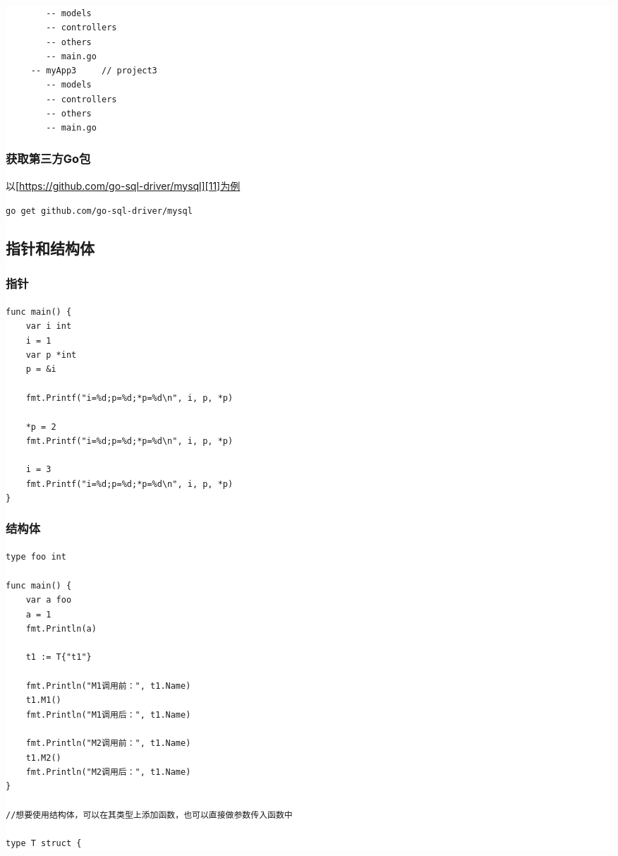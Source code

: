 ```
        -- models
        -- controllers
        -- others
        -- main.go 
     -- myApp3     // project3
        -- models
        -- controllers
        -- others
        -- main.go 
```

### 获取第三方Go包

以[https://github.com/go-sql-driver/mysql][11]为例

```
go get github.com/go-sql-driver/mysql
```

## 指针和结构体

### 指针

```
func main() {
	var i int
	i = 1
	var p *int
	p = &i

	fmt.Printf("i=%d;p=%d;*p=%d\n", i, p, *p)

	*p = 2
	fmt.Printf("i=%d;p=%d;*p=%d\n", i, p, *p)

	i = 3
	fmt.Printf("i=%d;p=%d;*p=%d\n", i, p, *p)
}
```

### 结构体

```
type foo int

func main() {
	var a foo
	a = 1
	fmt.Println(a)

	t1 := T{"t1"}

	fmt.Println("M1调用前：", t1.Name)
	t1.M1()
	fmt.Println("M1调用后：", t1.Name)

	fmt.Println("M2调用前：", t1.Name)
	t1.M2()
	fmt.Println("M2调用后：", t1.Name)
}

//想要使用结构体，可以在其类型上添加函数，也可以直接做参数传入函数中

type T struct {
```

  [1]: http://ww2.sinaimg.cn/large/0060lm7Tgw1fbes02kxgsj302s02s3yc.jpg
  [2]: http://blog.codingnow.com/2010/11/go_prime.html
  [3]: https://golang.org/dl/
  [4]: https://store.docker.com/images/3e4f3e51-3930-4dd8-975c-517705d9d4e7?tab=description
  [5]: https://code.visualstudio.com
  [6]: http://www.sublimetext.com/3
  [7]: https://atom.io
  [8]: https://sourceforge.net/projects/liteide/
  [9]: http://ww2.sinaimg.cn/large/0060lm7Tgw1fbes6qgq9wj30nu0e7ady.jpg
  [10]: https://golang.org/pkg/fmt/
  [11]: https://github.com/go-sql-driver/mysql
  [12]: https://blog.twitch.tv/gos-march-to-low-latency-gc-a6fa96f06eb7#.akvcillrd
  [13]: http://ww1.sinaimg.cn/large/0060lm7Tgw1fberyt01wxj308y02wwej.jpg